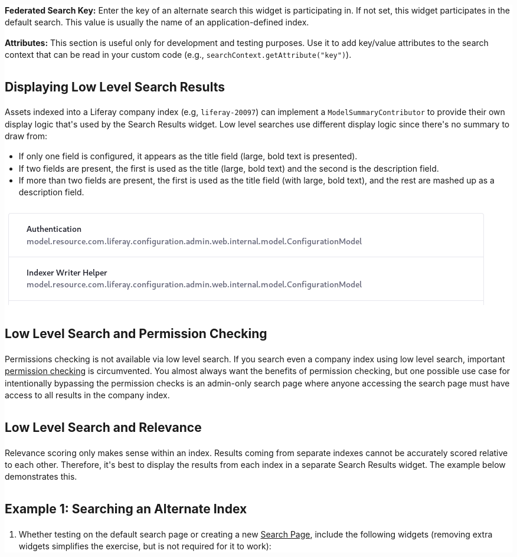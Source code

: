 **Federated Search Key:** Enter the key of an alternate search this widget is participating in. If not set, this widget participates in the default search. This value is usually the name of an application-defined index.

**Attributes:** This section is useful only for development and testing purposes. Use it to add key/value attributes to the search context that can be read in your custom code (e.g., `searchContext.getAttribute("key")`).

## Displaying Low Level Search Results

Assets indexed into a Liferay company index (e.g, `liferay-20097`) can implement a `ModelSummaryContributor` to provide their own display logic that's used by the Search Results widget. Low level searches use different display logic since there's no summary to draw from:

* If only one field is configured, it appears as the title field (large, bold text is presented).
* If two fields are present, the first is used as the title (large, bold text) and the second is the description field.
* If more than two fields are present, the first is used as the title field (with large, bold text), and the rest are mashed up as a description field.

![The Low Level Search Framework contains logic to produce attractive result summaries on the fly.](./understanding-low-level-search-options/images/04.png)

## Low Level Search and Permission Checking

Permissions checking is not available via low level search. If you search even a company index using low level search, important [permission checking](../search-results/search-results-behavior.md#permissions-and-search-results) is circumvented. You almost always want the benefits of permission checking, but one possible use case for intentionally bypassing the permission checks is an admin-only search page where anyone accessing the search page must have access to all results in the company index.

## Low Level Search and Relevance

Relevance scoring only makes sense within an index. Results coming from separate indexes cannot be accurately scored relative to each other. Therefore, it's best to display the results from each index in a separate Search Results widget. The example below  demonstrates this.

## Example 1: Searching an Alternate Index

1. Whether testing on the default search page or creating a new [Search Page](../working-with-search-pages/search-pages.md), include the following widgets (removing extra widgets simplifies the exercise, but is not required for it to work):
